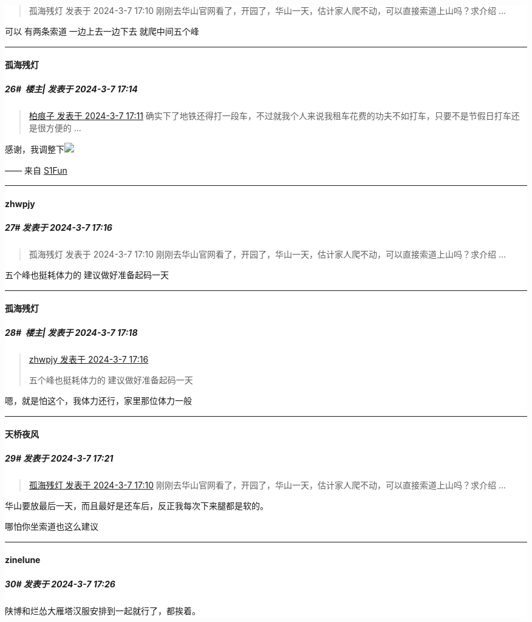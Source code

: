 <blockquote>孤海残灯 发表于 2024-3-7 17:10
刚刚去华山官网看了，开园了，华山一天，估计家人爬不动，可以直接索道上山吗？求介绍 ...</blockquote>
可以 有两条索道 一边上去一边下去 就爬中间五个峰

*****

####  孤海残灯  
##### 26#         楼主| 发表于 2024-3-7 17:14

<blockquote><a href="httphttps://bbs.saraba1st.com/2b/forum.php?mod=redirect&amp;goto=findpost&amp;pid=64179934&amp;ptid=2174566" target="_blank">柏痕子 发表于 2024-3-7 17:11</a>
确实下了地铁还得打一段车，不过就我个人来说我租车花费的功夫不如打车，只要不是节假日打车还是很方便的 ...</blockquote>
感谢，我调整下<img src="https://static.saraba1st.com/image/smiley/face2017/040.png" referrerpolicy="no-referrer">

—— 来自 [S1Fun](https://s1fun.koalcat.com)

*****

####  zhwpjy  
##### 27#       发表于 2024-3-7 17:16

<blockquote>孤海残灯 发表于 2024-3-7 17:10
刚刚去华山官网看了，开园了，华山一天，估计家人爬不动，可以直接索道上山吗？求介绍 ...</blockquote>
五个峰也挺耗体力的 建议做好准备起码一天

*****

####  孤海残灯  
##### 28#         楼主| 发表于 2024-3-7 17:18

<blockquote><a href="httphttps://bbs.saraba1st.com/2b/forum.php?mod=redirect&amp;goto=findpost&amp;pid=64180000&amp;ptid=2174566" target="_blank">zhwpjy 发表于 2024-3-7 17:16</a>

五个峰也挺耗体力的 建议做好准备起码一天</blockquote>
嗯，就是怕这个，我体力还行，家里那位体力一般

*****

####  天桥夜风  
##### 29#       发表于 2024-3-7 17:21

<blockquote><a href="httphttps://bbs.saraba1st.com/2b/forum.php?mod=redirect&amp;goto=findpost&amp;pid=64179922&amp;ptid=2174566" target="_blank">孤海残灯 发表于 2024-3-7 17:10</a>
刚刚去华山官网看了，开园了，华山一天，估计家人爬不动，可以直接索道上山吗？求介绍 ...</blockquote>
华山要放最后一天，而且最好是还车后，反正我每次下来腿都是软的。

哪怕你坐索道也这么建议

*****

####  zinelune  
##### 30#       发表于 2024-3-7 17:26

陕博和烂怂大雁塔汉服安排到一起就行了，都挨着。
